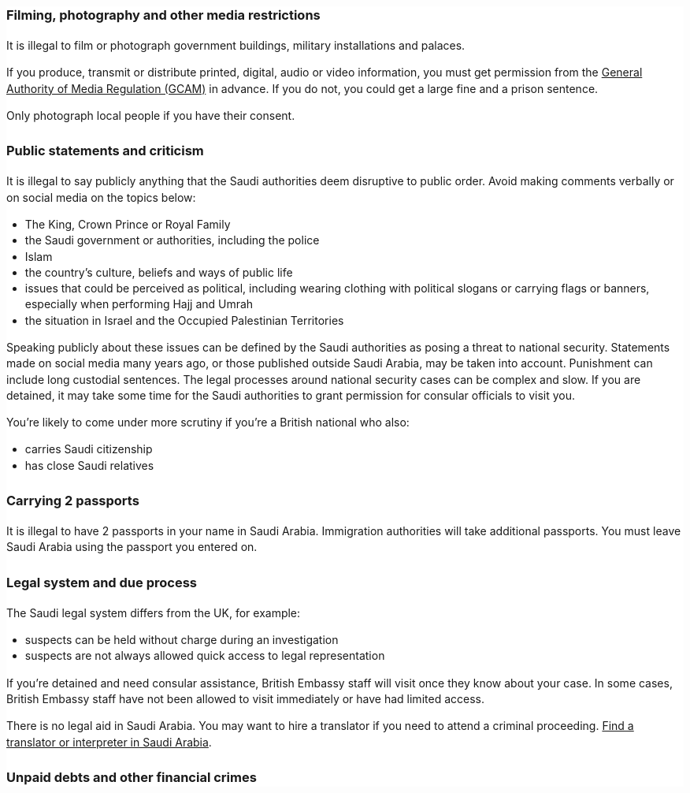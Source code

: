 ### Filming, photography and other media restrictions

It is illegal to film or photograph government buildings, military installations and palaces.

If you produce, transmit or distribute printed, digital, audio or video information, you must get permission from the [General Authority of Media Regulation (GCAM)](https://www.gcam.gov.sa/) in advance. If you do not, you could get a large fine and a prison sentence.

Only photograph local people if you have their consent.

### Public statements and criticism

It is illegal to say publicly anything that the Saudi authorities deem disruptive to public order. Avoid making comments verbally or on social media on the topics below:

* The King, Crown Prince or Royal Family
* the Saudi government or authorities, including the police
* Islam
* the country’s culture, beliefs and ways of public life
* issues that could be perceived as political, including wearing clothing with political slogans or carrying flags or banners, especially when performing Hajj and Umrah
* the situation in Israel and the Occupied Palestinian Territories

Speaking publicly about these issues can be defined by the Saudi authorities as posing a threat to national security. Statements made on social media many years ago, or those published outside Saudi Arabia, may be taken into account. Punishment can include long custodial sentences. The legal processes around national security cases can be complex and slow. If you are detained, it may take some time for the Saudi authorities to grant permission for consular officials to visit you.

You’re likely to come under more scrutiny if you’re a British national who also:

* carries Saudi citizenship
* has close Saudi relatives

### Carrying 2 passports

It is illegal to have 2 passports in your name in Saudi Arabia. Immigration authorities will take additional passports. You must leave Saudi Arabia using the passport you entered on.

### Legal system and due process

The Saudi legal system differs from the UK, for example:

* suspects can be held without charge during an investigation
* suspects are not always allowed quick access to legal representation

If you’re detained and need consular assistance, British Embassy staff will visit once they know about your case. In some cases, British Embassy staff have not been allowed to visit immediately or have had limited access.

There is no legal aid in Saudi Arabia. You may want to hire a translator if you need to attend a criminal proceeding. [Find a translator or interpreter in Saudi Arabia](https://find-a-professional-service-abroad.service.csd.fcdo.gov.uk/find/translators-interpreters?country=Saudi%20Arabia).

### Unpaid debts and other financial crimes
